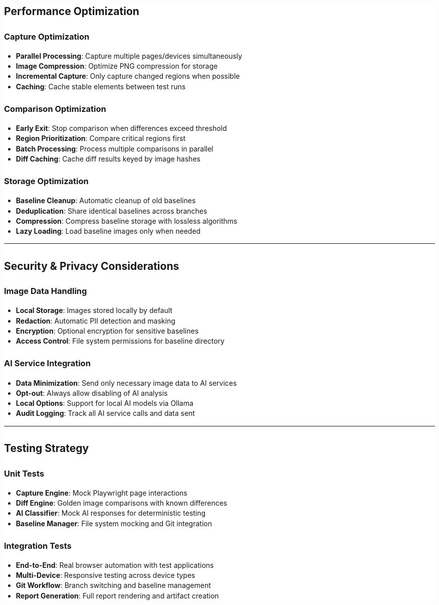 
## Performance Optimization

### Capture Optimization
- **Parallel Processing**: Capture multiple pages/devices simultaneously
- **Image Compression**: Optimize PNG compression for storage
- **Incremental Capture**: Only capture changed regions when possible
- **Caching**: Cache stable elements between test runs

### Comparison Optimization
- **Early Exit**: Stop comparison when differences exceed threshold
- **Region Prioritization**: Compare critical regions first
- **Batch Processing**: Process multiple comparisons in parallel
- **Diff Caching**: Cache diff results keyed by image hashes

### Storage Optimization
- **Baseline Cleanup**: Automatic cleanup of old baselines
- **Deduplication**: Share identical baselines across branches
- **Compression**: Compress baseline storage with lossless algorithms
- **Lazy Loading**: Load baseline images only when needed

---

## Security & Privacy Considerations

### Image Data Handling
- **Local Storage**: Images stored locally by default
- **Redaction**: Automatic PII detection and masking
- **Encryption**: Optional encryption for sensitive baselines
- **Access Control**: File system permissions for baseline directory

### AI Service Integration
- **Data Minimization**: Send only necessary image data to AI services
- **Opt-out**: Always allow disabling of AI analysis
- **Local Options**: Support for local AI models via Ollama
- **Audit Logging**: Track all AI service calls and data sent

---

## Testing Strategy

### Unit Tests
- **Capture Engine**: Mock Playwright page interactions
- **Diff Engine**: Golden image comparisons with known differences
- **AI Classifier**: Mock AI responses for deterministic testing
- **Baseline Manager**: File system mocking and Git integration

### Integration Tests
- **End-to-End**: Real browser automation with test applications
- **Multi-Device**: Responsive testing across device types
- **Git Workflow**: Branch switching and baseline management
- **Report Generation**: Full report rendering and artifact creation
